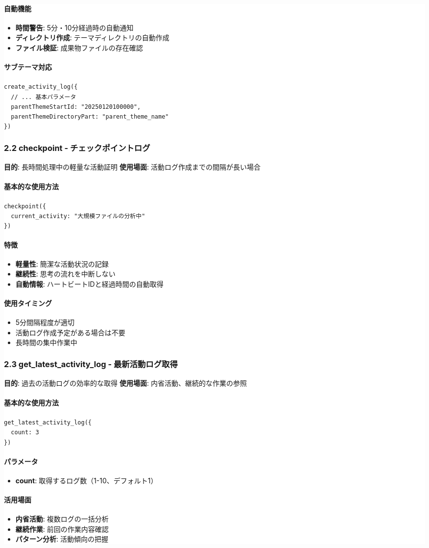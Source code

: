#### 自動機能
- **時間警告**: 5分・10分経過時の自動通知
- **ディレクトリ作成**: テーマディレクトリの自動作成
- **ファイル検証**: 成果物ファイルの存在確認

#### サブテーマ対応
```
create_activity_log({
  // ... 基本パラメータ
  parentThemeStartId: "20250120100000",
  parentThemeDirectoryPart: "parent_theme_name"
})
```

### 2.2 checkpoint - チェックポイントログ

**目的**: 長時間処理中の軽量な活動証明
**使用場面**: 活動ログ作成までの間隔が長い場合

#### 基本的な使用方法
```
checkpoint({
  current_activity: "大規模ファイルの分析中"
})
```

#### 特徴
- **軽量性**: 簡潔な活動状況の記録
- **継続性**: 思考の流れを中断しない
- **自動情報**: ハートビートIDと経過時間の自動取得

#### 使用タイミング
- 5分間隔程度が適切
- 活動ログ作成予定がある場合は不要
- 長時間の集中作業中

### 2.3 get_latest_activity_log - 最新活動ログ取得

**目的**: 過去の活動ログの効率的な取得
**使用場面**: 内省活動、継続的な作業の参照

#### 基本的な使用方法
```
get_latest_activity_log({
  count: 3
})
```

#### パラメータ
- **count**: 取得するログ数（1-10、デフォルト1）

#### 活用場面
- **内省活動**: 複数ログの一括分析
- **継続作業**: 前回の作業内容確認
- **パターン分析**: 活動傾向の把握
